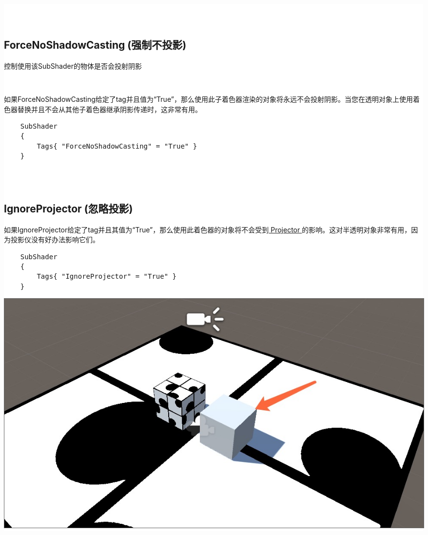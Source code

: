

<br>
<br>
<h2 class="nav2"> ForceNoShadowCasting (强制不投影) </h2>
<p> 控制使用该SubShader的物体是否会投射阴影 </p> <br>

<p> 如果ForceNoShadowCasting给定了tag并且值为“True”，那么使用此子着色器渲染的对象将永远不会投射阴影。当您在透明对象上使用着色器替换并且不会从其他子着色器继承阴影传递时，这非常有用。</p>


<pre class="brush: csharp; ">
    SubShader
    {
        Tags{ "ForceNoShadowCasting" = "True" }
    }
</pre>




<br>
<br>
<h2 class="nav2"> IgnoreProjector (忽略投影) </h2>

<p> 如果IgnoreProjector给定了tag并且其值为“True”，那么使用此着色器的对象将不会受到<a href="https://docs.unity3d.com/Manual/class-Projector.html" target="_blank"> Projector </a>的影响。这对半透明对象非常有用，因为投影仪没有好办法影响它们。 </p>


<pre class="brush: csharp; ">
    SubShader
    {
        Tags{ "IgnoreProjector" = "True" }
    }
</pre>

<p><img src="/assets/docpic/unity_shader_note_007_03.png" style="border: solid 1px #666;" /></p>
